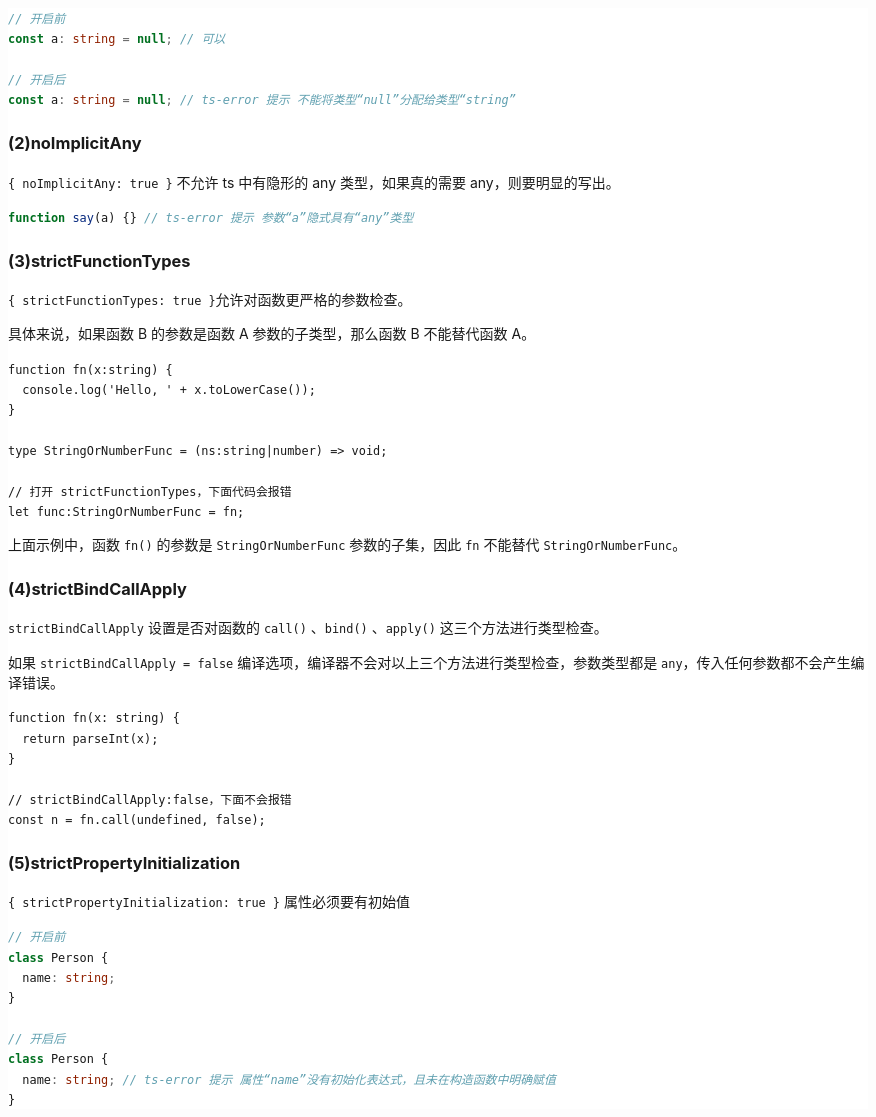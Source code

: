 ```ts
// 开启前
const a: string = null; // 可以

// 开启后
const a: string = null; // ts-error 提示 不能将类型“null”分配给类型“string”
```

### (2)noImplicitAny

`{ noImplicitAny: true }` 不允许 ts 中有隐形的 any 类型，如果真的需要 any，则要明显的写出。

```ts
function say(a) {} // ts-error 提示 参数“a”隐式具有“any”类型
```

### (3)strictFunctionTypes

`{ strictFunctionTypes: true }`允许对函数更严格的参数检查。

具体来说，如果函数 B 的参数是函数 A 参数的子类型，那么函数 B 不能替代函数 A。

```
function fn(x:string) {
  console.log('Hello, ' + x.toLowerCase());
}

type StringOrNumberFunc = (ns:string|number) => void;

// 打开 strictFunctionTypes，下面代码会报错
let func:StringOrNumberFunc = fn;
```

上面示例中，函数 `fn()` 的参数是 `StringOrNumberFunc` 参数的子集，因此 `fn` 不能替代 `StringOrNumberFunc`。

### (4)strictBindCallApply

`strictBindCallApply` 设置是否对函数的 `call()` 、`bind()` 、`apply()` 这三个方法进行类型检查。

如果 `strictBindCallApply = false` 编译选项，编译器不会对以上三个方法进行类型检查，参数类型都是 `any`，传入任何参数都不会产生编译错误。

```
function fn(x: string) {
  return parseInt(x);
}

// strictBindCallApply:false，下面不会报错
const n = fn.call(undefined, false);
```

### (5)strictPropertyInitialization

`{ strictPropertyInitialization: true }` 属性必须要有初始值

```ts
// 开启前
class Person {
  name: string;
}

// 开启后
class Person {
  name: string; // ts-error 提示 属性“name”没有初始化表达式，且未在构造函数中明确赋值
}
```
